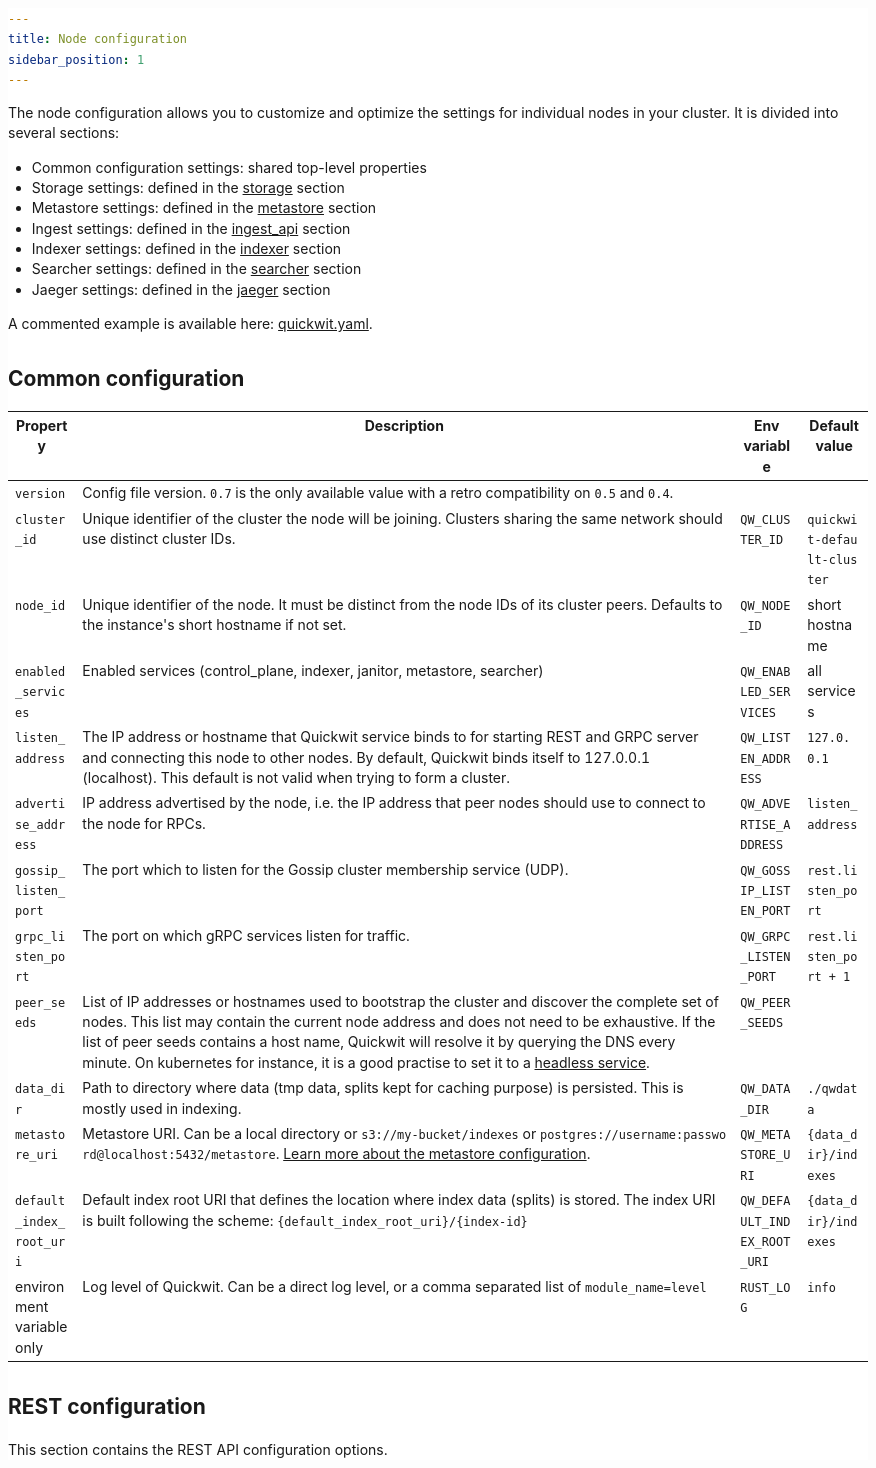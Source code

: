 ```yaml
---
title: Node configuration
sidebar_position: 1
---
```


The node configuration allows you to customize and optimize the settings for individual nodes in your cluster. It is divided into several sections:

- Common configuration settings: shared top-level properties
- Storage settings: defined in the [storage](#storage-configuration) section
- Metastore settings: defined in the [metastore](#metastore-configuration) section
- Ingest settings: defined in the [ingest_api](#ingest-api-configuration) section
- Indexer settings: defined in the [indexer](#indexer-configuration) section
- Searcher settings: defined in the [searcher](#searcher-configuration) section
- Jaeger settings: defined in the [jaeger](#jaeger-configuration) section

A commented example is available here: [quickwit.yaml](https://github.com/quickwit-oss/quickwit/blob/main/config/quickwit.yaml).

## Common configuration

| Property | Description | Env variable | Default value |
| --- | --- | --- | --- |
| `version` | Config file version. `0.7` is the only available value with a retro compatibility on `0.5` and `0.4`. | | |
| `cluster_id` | Unique identifier of the cluster the node will be joining. Clusters sharing the same network should use distinct cluster IDs.| `QW_CLUSTER_ID` | `quickwit-default-cluster` |
| `node_id` | Unique identifier of the node. It must be distinct from the node IDs of its cluster peers. Defaults to the instance's short hostname if not set. | `QW_NODE_ID` | short hostname |
| `enabled_services` | Enabled services (control_plane, indexer, janitor, metastore, searcher) | `QW_ENABLED_SERVICES` | all services |
| `listen_address` | The IP address or hostname that Quickwit service binds to for starting REST and GRPC server and connecting this node to other nodes. By default, Quickwit binds itself to 127.0.0.1 (localhost). This default is not valid when trying to form a cluster. | `QW_LISTEN_ADDRESS` | `127.0.0.1` |
| `advertise_address` | IP address advertised by the node, i.e. the IP address that peer nodes should use to connect to the node for RPCs. | `QW_ADVERTISE_ADDRESS` | `listen_address` |
| `gossip_listen_port` | The port which to listen for the Gossip cluster membership service (UDP). | `QW_GOSSIP_LISTEN_PORT` | `rest.listen_port` |
| `grpc_listen_port` | The port on which gRPC services listen for traffic. | `QW_GRPC_LISTEN_PORT` | `rest.listen_port + 1` |
| `peer_seeds` | List of IP addresses or hostnames used to bootstrap the cluster and discover the complete set of nodes. This list may contain the current node address and does not need to be exhaustive. If the list of peer seeds contains a host name, Quickwit will resolve it by querying the DNS every minute. On kubernetes for instance, it is a good practise to set it to a [headless service](https://kubernetes.io/docs/concepts/services-networking/service/#headless-services). | `QW_PEER_SEEDS` | |
| `data_dir` | Path to directory where data (tmp data, splits kept for caching purpose) is persisted. This is mostly used in indexing. | `QW_DATA_DIR` | `./qwdata` |
| `metastore_uri` | Metastore URI. Can be a local directory or `s3://my-bucket/indexes` or `postgres://username:password@localhost:5432/metastore`. [Learn more about the metastore configuration](metastore-config.md). | `QW_METASTORE_URI` | `{data_dir}/indexes` |
| `default_index_root_uri` | Default index root URI that defines the location where index data (splits) is stored. The index URI is built following the scheme: `{default_index_root_uri}/{index-id}` | `QW_DEFAULT_INDEX_ROOT_URI` | `{data_dir}/indexes` |
| environment variable only | Log level of Quickwit. Can be a direct log level, or a comma separated list of `module_name=level` | `RUST_LOG` | `info` |

## REST configuration

This section contains the REST API configuration options.
